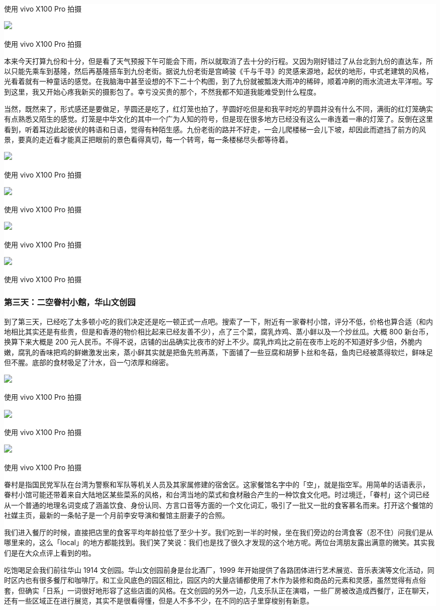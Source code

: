 使用 vivo X100 Pro 拍摄

![](https://proxy-prod.omnivore-image-cache.app/0x0,svI1ZSITrEV5S8X6Yp8ZM6AfZucd6YuWVD_dlFmD3HHQ/https://cdn.sspai.com/2023/12/20/article/9fddd7e2bd7cfa0225a0117917545829?imageView2/2/w/1120/q/90/interlace/1/ignore-error/1)

使用 vivo X100 Pro 拍摄

本来今天打算九份和十分，但是看了天气预报下午可能会下雨，所以就取消了去十分的行程。又因为刚好错过了从台北到九份的直达车，所以只能先乘车到基隆，然后再基隆搭车到九份老街。据说九份老街是宫崎骏《千与千寻》的灵感来源地，起伏的地形，中式老建筑的风格，光看着就有一种童话的感觉。在我脑海中甚至设想的不下二十个构图，到了九份就被瓢泼大雨冲的稀碎，顺着冲刷的雨水流进太平洋啦。写到这里，我又开始心疼我新买的摄影包了。幸亏没买贵的那个，不然我都不知道我能难受到什么程度。

当然，既然来了，形式感还是要做足，芋圆还是吃了，红灯笼也拍了，芋圆好吃但是和我平时吃的芋圆并没有什么不同，满街的红灯笼确实有点熟悉又陌生的感觉。灯笼是中华文化的其中一个广为人知的符号，但是现在很多地方已经没有这么一串连着一串的灯笼了。反倒在这里看到，听着耳边此起彼伏的韩语和日语，觉得有种陌生感。九份老街的路并不好走，一会儿爬楼梯一会儿下坡，却因此而遮挡了前方的风景，要真的走近看才能真正把眼前的景色看得真切，每一个转弯，每一条楼梯尽头都等待着。

![](https://proxy-prod.omnivore-image-cache.app/0x0,s5VFlIMnV87kakn16V-IXw5nh6NWXOyD5wRqRLScTAOk/https://cdn.sspai.com/2023/12/20/1d15588d41375d0b664fe18ac46ad9d7.jpg)

使用 vivo X100 Pro 拍摄

![](https://proxy-prod.omnivore-image-cache.app/0x0,scwcZ4RQZJ31CnTAmE6pQDkGpmqhhlx615g0Bk8Xk-Ek/https://cdn.sspai.com/2023/12/20/article/739a6912b0d7e09df2351177ec277625?imageView2/2/w/1120/q/90/interlace/1/ignore-error/1)

使用 vivo X100 Pro 拍摄

![](https://proxy-prod.omnivore-image-cache.app/0x0,s2pih7BljAnE-t_R-0tM88yCx3wwl_N-h5IQdHEgPg-M/https://cdn.sspai.com/2023/12/20/article/ed5ae8b274f11509162764335da9479c?imageView2/2/w/1120/q/90/interlace/1/ignore-error/1)

使用 vivo X100 Pro 拍摄

![](https://proxy-prod.omnivore-image-cache.app/0x0,srfCggsvxfqhLSoniLlU4MUiuzBeZ3_U-kT5HSyvpBKU/https://cdn.sspai.com/2023/12/20/article/cb9357cf99cd7ff54252c35b1706fb12?imageView2/2/w/1120/q/90/interlace/1/ignore-error/1)

使用 vivo X100 Pro 拍摄

### 第三天：二空眷村小館，华山文创园

到了第三天，已经吃了太多顿小吃的我们决定还是吃一顿正式一点吧。搜索了一下，附近有一家眷村小馆，评分不低，价格也算合适（和内地相比其实还是有些贵，但是和香港的物价相比起来已经友善不少），点了三个菜，腐乳炸鸡、蒸小鲜以及一个炒丝瓜。大概 800 新台币，换算下来大概是 200 元人民币。不得不说，店铺的出品确实比夜市的好上不少。腐乳炸鸡比之前在夜市上吃的不知道好多少倍，外脆内嫩，腐乳的香味把鸡的鲜嫩激发出来，蒸小鲜其实就是把鱼先煎再蒸，下面铺了一些豆腐和胡萝卜丝和冬菇，鱼肉已经被蒸得软烂，鲜味足但不腥。底部的食材吸足了汁水，舀一勺浓厚和绵密。

![](https://proxy-prod.omnivore-image-cache.app/0x0,sbUXs7hO5TUUtJf8cImqRAFFFUR0uV5viC-Yvmi3b20U/https://cdn.sspai.com/2023/12/20/bd8b8a590433403cc145098529cb415d.jpg)

使用 vivo X100 Pro 拍摄

![](https://proxy-prod.omnivore-image-cache.app/0x0,su-MI7SeN_Zpnaj2NnPPWs-de9uqjOqUxFhp-eiY61gk/https://cdn.sspai.com/2023/12/20/article/a0da242dcb8dc0c22868ce48a786d255?imageView2/2/w/1120/q/90/interlace/1/ignore-error/1)

使用 vivo X100 Pro 拍摄

![](https://proxy-prod.omnivore-image-cache.app/0x0,sDnMPoRQc2UmJqmIHwwya6YNL8HrH0c-Q9H3wKxEhXYs/https://cdn.sspai.com/2023/12/20/article/7c35efe16fae48c64a72a5427c233bf5?imageView2/2/w/1120/q/90/interlace/1/ignore-error/1)

使用 vivo X100 Pro 拍摄

眷村是指国民党军队在台湾为警察和军队等机关人员及其家属修建的宿舍区。这家餐馆名字中的「空」，就是指空军。用简单的话语表示，眷村小馆可能还带着来自大陆地区某些菜系的风格，和台湾当地的菜式和食材融合产生的一种饮食文化吧。时过境迁，「眷村」这个词已经从一个普通的地理名词变成了涵盖饮食、身份认同、方言口音等方面的一个文化词汇，吸引了一批又一批的食客慕名而来。打开这个餐馆的社媒主页，最新的一条帖子是一个月前李安导演和餐馆主厨妻子的合照。

我们进入餐厅的时候，直接把店里的食客平均年龄拉低了至少十岁。我们吃到一半的时候，坐在我们旁边的台湾食客（忍不住）问我们是从哪里来的，这么「local」的地方都能找到。我们笑了笑说：我们也是找了很久才发现的这个地方呢。两位台湾朋友露出满意的微笑。其实我们是在大众点评上看到的啦。

吃饱喝足会我们前往华山 1914 文创园。华山文创园前身是台北酒厂，1999 年开始提供了各路团体进行艺术展览、音乐表演等文化活动，同时区内也有很多餐厅和咖啡厅。和工业风底色的园区相比，园区内的大量店铺都使用了木作为装修和商品的元素和灵感，虽然觉得有点俗套，但确实「日系」一词很好地形容了这些店面的风格。在文创园的另外一边，几支乐队正在演唱，一些厂房被改造成西餐厅，正在聊天，还有一些区域正在进行展览，其实不是很看得懂，但是人不多不少，在不同的店子里穿梭别有新意。
